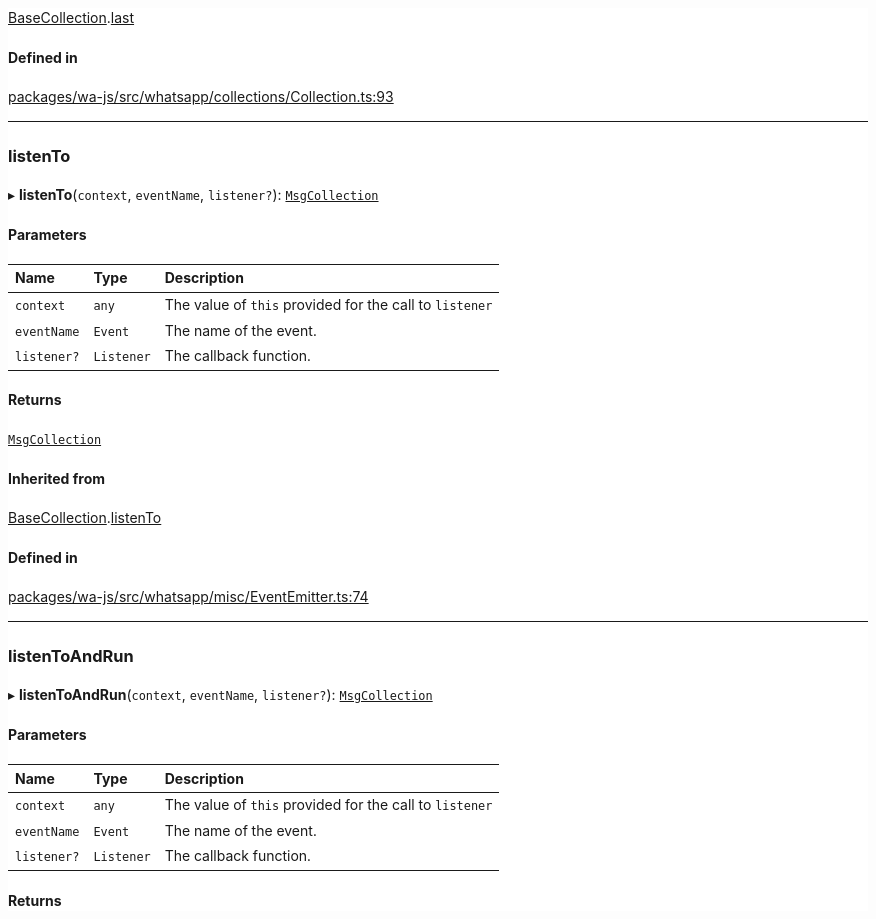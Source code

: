 [BaseCollection](whatsapp.BaseCollection.md).[last](whatsapp.BaseCollection.md#last)

#### Defined in

[packages/wa-js/src/whatsapp/collections/Collection.ts:93](https://github.com/wppconnect-team/wa-js/blob/main/src/whatsapp/collections/Collection.ts#L93)

___

### listenTo

▸ **listenTo**(`context`, `eventName`, `listener?`): [`MsgCollection`](whatsapp.MsgCollection.md)

#### Parameters

| Name | Type | Description |
| :------ | :------ | :------ |
| `context` | `any` | The value of `this` provided for the call to `listener` |
| `eventName` | `Event` | The name of the event. |
| `listener?` | `Listener` | The callback function. |

#### Returns

[`MsgCollection`](whatsapp.MsgCollection.md)

#### Inherited from

[BaseCollection](whatsapp.BaseCollection.md).[listenTo](whatsapp.BaseCollection.md#listento)

#### Defined in

[packages/wa-js/src/whatsapp/misc/EventEmitter.ts:74](https://github.com/wppconnect-team/wa-js/blob/main/src/whatsapp/misc/EventEmitter.ts#L74)

___

### listenToAndRun

▸ **listenToAndRun**(`context`, `eventName`, `listener?`): [`MsgCollection`](whatsapp.MsgCollection.md)

#### Parameters

| Name | Type | Description |
| :------ | :------ | :------ |
| `context` | `any` | The value of `this` provided for the call to `listener` |
| `eventName` | `Event` | The name of the event. |
| `listener?` | `Listener` | The callback function. |

#### Returns
